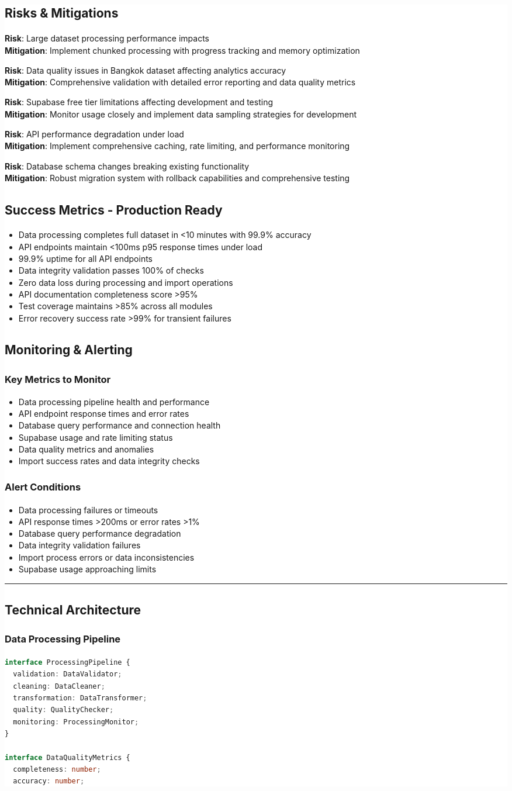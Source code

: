 ## Risks & Mitigations

**Risk**: Large dataset processing performance impacts  
**Mitigation**: Implement chunked processing with progress tracking and memory optimization

**Risk**: Data quality issues in Bangkok dataset affecting analytics accuracy  
**Mitigation**: Comprehensive validation with detailed error reporting and data quality metrics

**Risk**: Supabase free tier limitations affecting development and testing  
**Mitigation**: Monitor usage closely and implement data sampling strategies for development

**Risk**: API performance degradation under load  
**Mitigation**: Implement comprehensive caching, rate limiting, and performance monitoring

**Risk**: Database schema changes breaking existing functionality  
**Mitigation**: Robust migration system with rollback capabilities and comprehensive testing

## Success Metrics - Production Ready

- Data processing completes full dataset in <10 minutes with 99.9% accuracy
- API endpoints maintain <100ms p95 response times under load
- 99.9% uptime for all API endpoints
- Data integrity validation passes 100% of checks
- Zero data loss during processing and import operations
- API documentation completeness score >95%
- Test coverage maintains >85% across all modules
- Error recovery success rate >99% for transient failures

## Monitoring & Alerting

### Key Metrics to Monitor
- Data processing pipeline health and performance
- API endpoint response times and error rates
- Database query performance and connection health
- Supabase usage and rate limiting status
- Data quality metrics and anomalies
- Import success rates and data integrity checks

### Alert Conditions
- Data processing failures or timeouts
- API response times >200ms or error rates >1%
- Database query performance degradation
- Data integrity validation failures
- Import process errors or data inconsistencies
- Supabase usage approaching limits

---

## Technical Architecture

### Data Processing Pipeline
```typescript
interface ProcessingPipeline {
  validation: DataValidator;
  cleaning: DataCleaner;
  transformation: DataTransformer;
  quality: QualityChecker;
  monitoring: ProcessingMonitor;
}

interface DataQualityMetrics {
  completeness: number;
  accuracy: number;
```